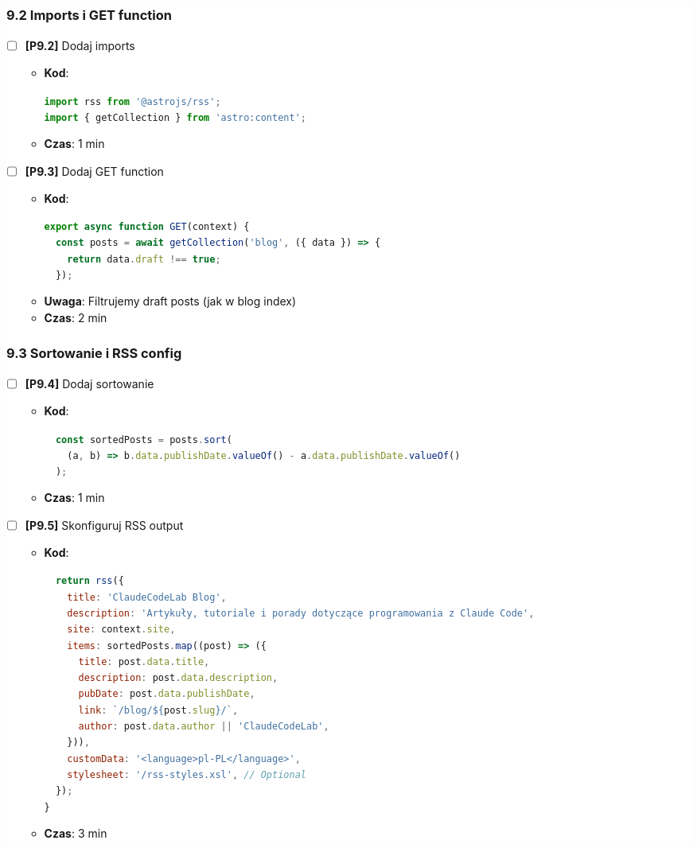 ### 9.2 Imports i GET function

- [ ] **[P9.2]** Dodaj imports
  - **Kod**:
    ```javascript
    import rss from '@astrojs/rss';
    import { getCollection } from 'astro:content';
    ```
  - **Czas**: 1 min

- [ ] **[P9.3]** Dodaj GET function
  - **Kod**:
    ```javascript
    export async function GET(context) {
      const posts = await getCollection('blog', ({ data }) => {
        return data.draft !== true;
      });
    ```
  - **Uwaga**: Filtrujemy draft posts (jak w blog index)
  - **Czas**: 2 min

### 9.3 Sortowanie i RSS config

- [ ] **[P9.4]** Dodaj sortowanie
  - **Kod**:
    ```javascript
      const sortedPosts = posts.sort(
        (a, b) => b.data.publishDate.valueOf() - a.data.publishDate.valueOf()
      );
    ```
  - **Czas**: 1 min

- [ ] **[P9.5]** Skonfiguruj RSS output
  - **Kod**:
    ```javascript
      return rss({
        title: 'ClaudeCodeLab Blog',
        description: 'Artykuły, tutoriale i porady dotyczące programowania z Claude Code',
        site: context.site,
        items: sortedPosts.map((post) => ({
          title: post.data.title,
          description: post.data.description,
          pubDate: post.data.publishDate,
          link: `/blog/${post.slug}/`,
          author: post.data.author || 'ClaudeCodeLab',
        })),
        customData: '<language>pl-PL</language>',
        stylesheet: '/rss-styles.xsl', // Optional
      });
    }
    ```
  - **Czas**: 3 min
